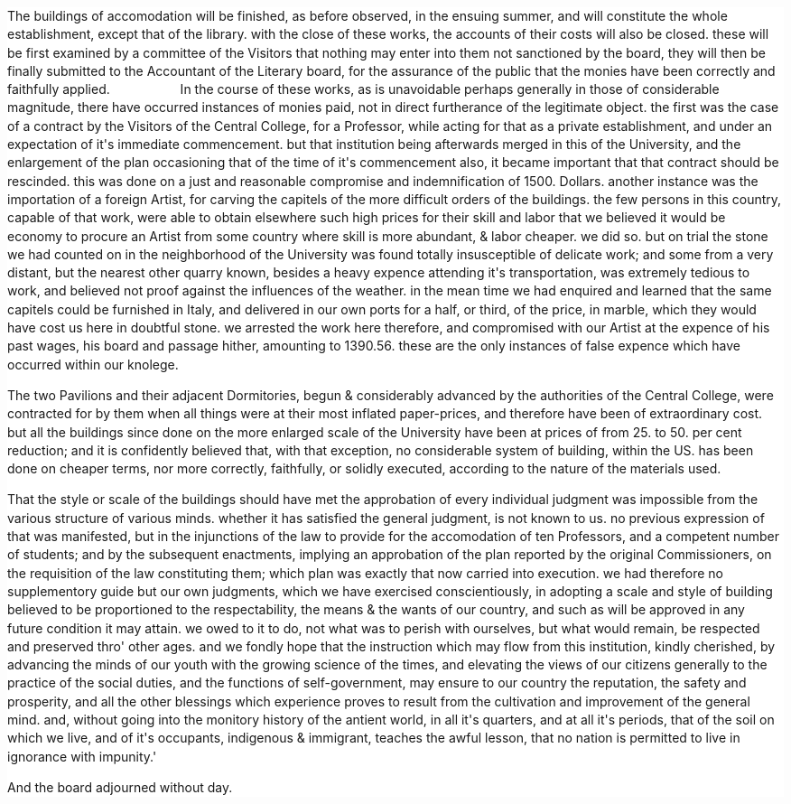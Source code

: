 The buildings of accomodation will be finished, as before observed, in the ensuing summer, and will constitute the whole establishment, except that of the library. with the close of these works, the accounts of their costs will also be closed. these will be first examined by a committee of the Visitors that nothing may enter into them not sanctioned by the board, they will then be finally submitted to the Accountant of the Literary board, for the assurance of the public that the monies have been correctly and faithfully applied.       In the course of these works, as is unavoidable perhaps generally in those of considerable magnitude, there have occurred instances of monies paid, not in direct furtherance of the legitimate object. the first was the case of a contract by the Visitors of the Central College, for a Professor, while acting for that as a private establishment, and under an expectation of it's immediate commencement. but that institution being afterwards merged in this of the University, and the enlargement of the plan occasioning that of the time of it's commencement also, it became important that that contract should be rescinded. this was done on a just and reasonable compromise and indemnification of 1500. Dollars. another instance was the importation of a foreign Artist, for carving the capitels of the more difficult orders of the buildings. the few persons in this country, capable of that work, were able to obtain elsewhere such high prices for their skill and labor that we believed it would be economy to procure an Artist from some country where skill is more abundant, & labor cheaper. we did so. but on trial the stone we had counted on in the neighborhood of the University was found totally insusceptible of delicate work; and some from a very distant, but the nearest other quarry known, besides a heavy expence attending it's transportation, was extremely tedious to work, and believed not proof against the influences of the weather. in the mean time we had enquired and learned that the same capitels could be furnished in Italy, and delivered in our own ports for a half, or third, of the price, in marble, which they would have cost us here in doubtful stone. we arrested the work here therefore, and compromised with our Artist at the expence of his past wages, his board and passage hither, amounting to 1390.56. these are the only instances of false expence which have occurred within our knolege.

The two Pavilions and their adjacent Dormitories, begun & considerably advanced by the authorities of the Central College, were contracted for by them when all things were at their most inflated paper-prices, and therefore have been of extraordinary cost. but all the buildings since done on the more enlarged scale of the University have been at prices of from 25. to 50. per cent reduction; and it is confidently believed that, with that exception, no considerable system of building, within the US. has been done on cheaper terms, nor more correctly, faithfully, or solidly executed, according to the nature of the materials used.

That the style or scale of the buildings should have met the approbation of every individual judgment was impossible from the various structure of various minds. whether it has satisfied the general judgment, is not known to us. no previous expression of that was manifested, but in the injunctions of the law to provide for the accomodation of ten Professors, and a competent number of students; and by the subsequent enactments, implying an approbation of the plan reported by the original Commissioners, on the requisition of the law constituting them; which plan was exactly that now carried into execution. we had therefore no supplementory guide but our own judgments, which we have exercised conscientiously, in adopting a scale and style of building believed to be proportioned to the respectability, the means & the wants of our country, and such as will be approved in any future condition it may attain. we owed to it to do, not what was to perish with ourselves, but what would remain, be respected and preserved thro' other ages. and we fondly hope that the instruction which may flow from this institution, kindly cherished, by advancing the minds of our youth with the growing science of the times, and elevating the views of our citizens generally to the practice of the social duties, and the functions of self-government, may ensure to our country the reputation, the safety and prosperity, and all the other blessings which experience proves to result from the cultivation and improvement of the general mind. and, without going into the monitory history of the antient world, in all it's quarters, and at all it's periods, that of the soil on which we live, and of it's occupants, indigenous & immigrant, teaches the awful lesson, that no nation is permitted to live in ignorance with impunity.'

And the board adjourned without day.